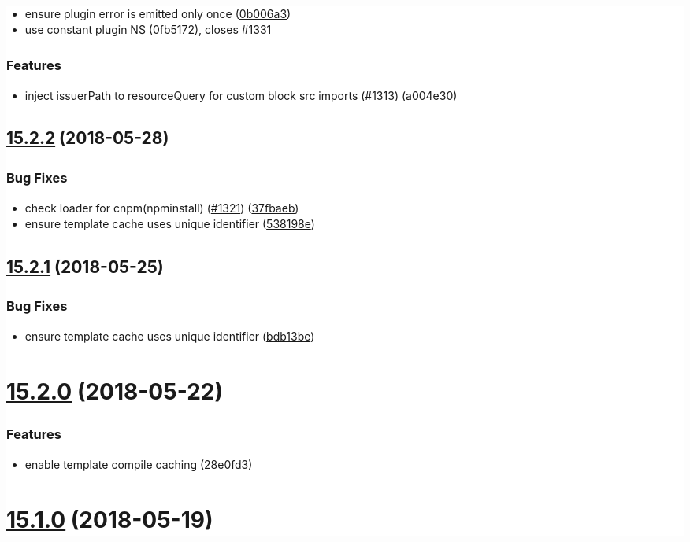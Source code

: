 * ensure plugin error is emitted only once ([0b006a3](https://github.com/vuejs/vue-loader/commit/0b006a3))
* use constant plugin NS ([0fb5172](https://github.com/vuejs/vue-loader/commit/0fb5172)), closes [#1331](https://github.com/vuejs/vue-loader/issues/1331)


### Features

* inject issuerPath to resourceQuery for custom block src imports ([#1313](https://github.com/vuejs/vue-loader/issues/1313)) ([a004e30](https://github.com/vuejs/vue-loader/commit/a004e30))



<a name="15.2.2"></a>
## [15.2.2](https://github.com/vuejs/vue-loader/compare/v15.2.0...v15.2.2) (2018-05-28)


### Bug Fixes

* check loader for cnpm(npminstall) ([#1321](https://github.com/vuejs/vue-loader/issues/1321)) ([37fbaeb](https://github.com/vuejs/vue-loader/commit/37fbaeb))
* ensure template cache uses unique identifier ([538198e](https://github.com/vuejs/vue-loader/commit/538198e))



<a name="15.2.1"></a>
## [15.2.1](https://github.com/vuejs/vue-loader/compare/v15.2.0...v15.2.1) (2018-05-25)


### Bug Fixes

* ensure template cache uses unique identifier ([bdb13be](https://github.com/vuejs/vue-loader/commit/bdb13be))



<a name="15.2.0"></a>
# [15.2.0](https://github.com/vuejs/vue-loader/compare/v15.1.0...v15.2.0) (2018-05-22)


### Features

* enable template compile caching ([28e0fd3](https://github.com/vuejs/vue-loader/commit/28e0fd3))



<a name="15.1.0"></a>
# [15.1.0](https://github.com/vuejs/vue-loader/compare/v15.0.12...v15.1.0) (2018-05-19)
